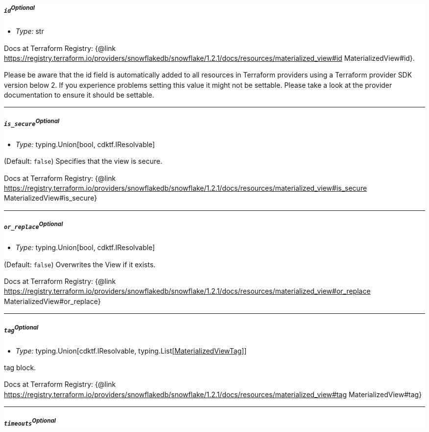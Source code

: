 
##### `id`<sup>Optional</sup> <a name="id" id="@cdktf/provider-snowflake.materializedView.MaterializedView.Initializer.parameter.id"></a>

- *Type:* str

Docs at Terraform Registry: {@link https://registry.terraform.io/providers/snowflakedb/snowflake/1.2.1/docs/resources/materialized_view#id MaterializedView#id}.

Please be aware that the id field is automatically added to all resources in Terraform providers using a Terraform provider SDK version below 2.
If you experience problems setting this value it might not be settable. Please take a look at the provider documentation to ensure it should be settable.

---

##### `is_secure`<sup>Optional</sup> <a name="is_secure" id="@cdktf/provider-snowflake.materializedView.MaterializedView.Initializer.parameter.isSecure"></a>

- *Type:* typing.Union[bool, cdktf.IResolvable]

(Default: `false`) Specifies that the view is secure.

Docs at Terraform Registry: {@link https://registry.terraform.io/providers/snowflakedb/snowflake/1.2.1/docs/resources/materialized_view#is_secure MaterializedView#is_secure}

---

##### `or_replace`<sup>Optional</sup> <a name="or_replace" id="@cdktf/provider-snowflake.materializedView.MaterializedView.Initializer.parameter.orReplace"></a>

- *Type:* typing.Union[bool, cdktf.IResolvable]

(Default: `false`) Overwrites the View if it exists.

Docs at Terraform Registry: {@link https://registry.terraform.io/providers/snowflakedb/snowflake/1.2.1/docs/resources/materialized_view#or_replace MaterializedView#or_replace}

---

##### `tag`<sup>Optional</sup> <a name="tag" id="@cdktf/provider-snowflake.materializedView.MaterializedView.Initializer.parameter.tag"></a>

- *Type:* typing.Union[cdktf.IResolvable, typing.List[<a href="#@cdktf/provider-snowflake.materializedView.MaterializedViewTag">MaterializedViewTag</a>]]

tag block.

Docs at Terraform Registry: {@link https://registry.terraform.io/providers/snowflakedb/snowflake/1.2.1/docs/resources/materialized_view#tag MaterializedView#tag}

---

##### `timeouts`<sup>Optional</sup> <a name="timeouts" id="@cdktf/provider-snowflake.materializedView.MaterializedView.Initializer.parameter.timeouts"></a>
